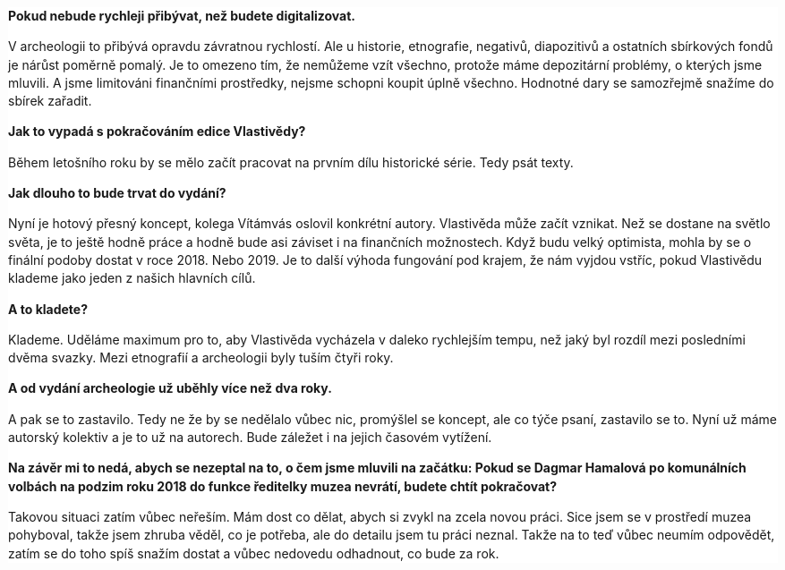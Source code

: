 **Pokud nebude rychleji přibývat, než budete digitalizovat.**

V archeologii to přibývá opravdu závratnou rychlostí. Ale u historie, etnografie, negativů, diapozitivů a ostatních sbírkových fondů je nárůst poměrně pomalý. Je to omezeno tím, že nemůžeme vzít všechno, protože máme depozitární problémy, o kterých jsme mluvili. A jsme limitováni finančními prostředky, nejsme schopni koupit úplně všechno. Hodnotné dary se samozřejmě snažíme do sbírek zařadit.

**Jak to vypadá s pokračováním edice Vlastivědy?**

Během letošního roku by se mělo začít pracovat na prvním dílu historické série. Tedy psát texty.

**Jak dlouho to bude trvat do vydání?**

Nyní je hotový přesný koncept, kolega Vítámvás oslovil konkrétní autory. Vlastivěda může začít vznikat. Než se dostane na světlo světa, je to ještě hodně práce a hodně bude asi záviset i na finančních možnostech. Když budu velký optimista, mohla by se o finální podoby dostat v roce 2018. Nebo 2019. Je to další výhoda fungování pod krajem, že nám vyjdou vstříc, pokud Vlastivědu klademe jako jeden z našich hlavních cílů.

**A to kladete?**

Klademe. Uděláme maximum pro to, aby Vlastivěda vycházela v daleko rychlejším tempu, než jaký byl rozdíl mezi posledními dvěma svazky. Mezi etnografií a archeologii byly tuším čtyři roky.

**A od vydání archeologie už uběhly více než dva roky.**

A pak se to zastavilo. Tedy ne že by se nedělalo vůbec nic, promýšlel se koncept, ale co týče psaní, zastavilo se to. Nyní už máme autorský kolektiv a je to už na autorech. Bude záležet i na jejich časovém vytížení.

**Na závěr mi to nedá, abych se nezeptal na to, o čem jsme mluvili na začátku: Pokud se Dagmar Hamalová po komunálních volbách na podzim roku 2018 do funkce ředitelky muzea nevrátí, budete chtít pokračovat?**

Takovou situaci zatím vůbec neřeším. Mám dost co dělat, abych si zvykl na zcela novou práci. Sice jsem se v prostředí muzea pohyboval, takže jsem zhruba věděl, co je potřeba, ale do detailu jsem tu práci neznal. Takže na to teď vůbec neumím odpovědět, zatím se do toho spíš snažím dostat a vůbec nedovedu odhadnout, co bude za rok. 
